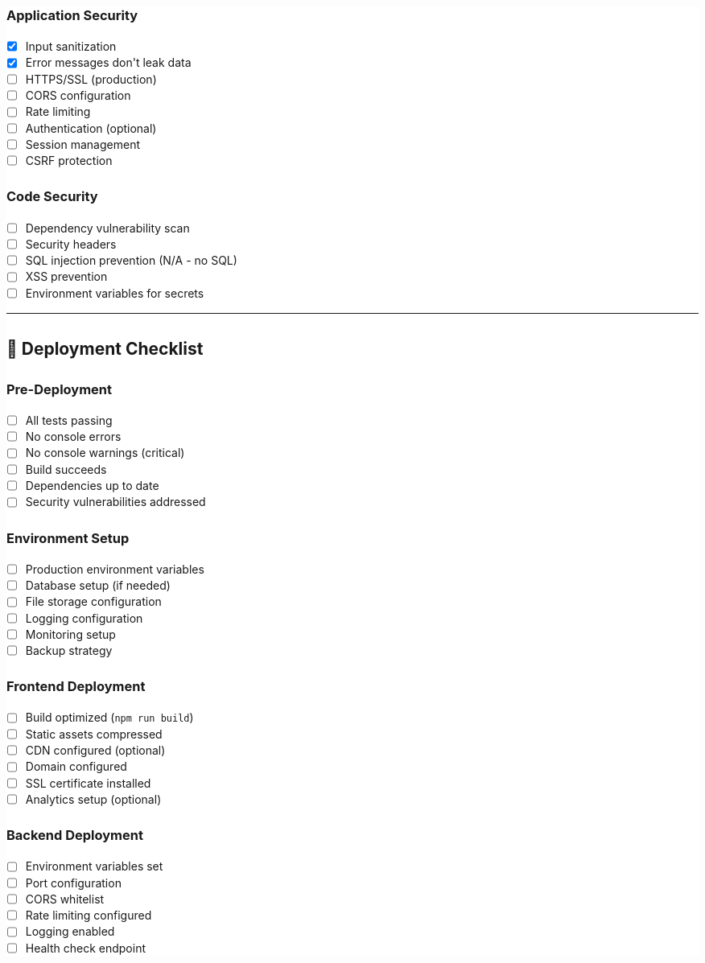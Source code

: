 ### Application Security
- [x] Input sanitization
- [x] Error messages don't leak data
- [ ] HTTPS/SSL (production)
- [ ] CORS configuration
- [ ] Rate limiting
- [ ] Authentication (optional)
- [ ] Session management
- [ ] CSRF protection

### Code Security
- [ ] Dependency vulnerability scan
- [ ] Security headers
- [ ] SQL injection prevention (N/A - no SQL)
- [ ] XSS prevention
- [ ] Environment variables for secrets

---

## 🚀 Deployment Checklist

### Pre-Deployment
- [ ] All tests passing
- [ ] No console errors
- [ ] No console warnings (critical)
- [ ] Build succeeds
- [ ] Dependencies up to date
- [ ] Security vulnerabilities addressed

### Environment Setup
- [ ] Production environment variables
- [ ] Database setup (if needed)
- [ ] File storage configuration
- [ ] Logging configuration
- [ ] Monitoring setup
- [ ] Backup strategy

### Frontend Deployment
- [ ] Build optimized (`npm run build`)
- [ ] Static assets compressed
- [ ] CDN configured (optional)
- [ ] Domain configured
- [ ] SSL certificate installed
- [ ] Analytics setup (optional)

### Backend Deployment
- [ ] Environment variables set
- [ ] Port configuration
- [ ] CORS whitelist
- [ ] Rate limiting configured
- [ ] Logging enabled
- [ ] Health check endpoint
